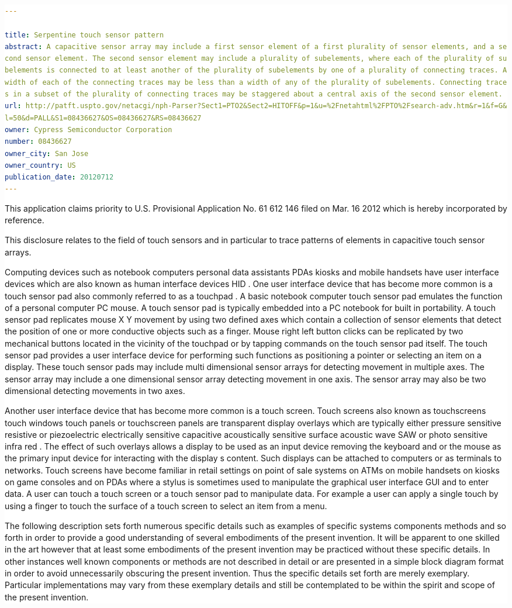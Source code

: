 ```yaml
---

title: Serpentine touch sensor pattern
abstract: A capacitive sensor array may include a first sensor element of a first plurality of sensor elements, and a second sensor element. The second sensor element may include a plurality of subelements, where each of the plurality of subelements is connected to at least another of the plurality of subelements by one of a plurality of connecting traces. A width of each of the connecting traces may be less than a width of any of the plurality of subelements. Connecting traces in a subset of the plurality of connecting traces may be staggered about a central axis of the second sensor element.
url: http://patft.uspto.gov/netacgi/nph-Parser?Sect1=PTO2&Sect2=HITOFF&p=1&u=%2Fnetahtml%2FPTO%2Fsearch-adv.htm&r=1&f=G&l=50&d=PALL&S1=08436627&OS=08436627&RS=08436627
owner: Cypress Semiconductor Corporation
number: 08436627
owner_city: San Jose
owner_country: US
publication_date: 20120712
---
```

This application claims priority to U.S. Provisional Application No. 61 612 146 filed on Mar. 16 2012 which is hereby incorporated by reference.

This disclosure relates to the field of touch sensors and in particular to trace patterns of elements in capacitive touch sensor arrays.

Computing devices such as notebook computers personal data assistants PDAs kiosks and mobile handsets have user interface devices which are also known as human interface devices HID . One user interface device that has become more common is a touch sensor pad also commonly referred to as a touchpad . A basic notebook computer touch sensor pad emulates the function of a personal computer PC mouse. A touch sensor pad is typically embedded into a PC notebook for built in portability. A touch sensor pad replicates mouse X Y movement by using two defined axes which contain a collection of sensor elements that detect the position of one or more conductive objects such as a finger. Mouse right left button clicks can be replicated by two mechanical buttons located in the vicinity of the touchpad or by tapping commands on the touch sensor pad itself. The touch sensor pad provides a user interface device for performing such functions as positioning a pointer or selecting an item on a display. These touch sensor pads may include multi dimensional sensor arrays for detecting movement in multiple axes. The sensor array may include a one dimensional sensor array detecting movement in one axis. The sensor array may also be two dimensional detecting movements in two axes.

Another user interface device that has become more common is a touch screen. Touch screens also known as touchscreens touch windows touch panels or touchscreen panels are transparent display overlays which are typically either pressure sensitive resistive or piezoelectric electrically sensitive capacitive acoustically sensitive surface acoustic wave SAW or photo sensitive infra red . The effect of such overlays allows a display to be used as an input device removing the keyboard and or the mouse as the primary input device for interacting with the display s content. Such displays can be attached to computers or as terminals to networks. Touch screens have become familiar in retail settings on point of sale systems on ATMs on mobile handsets on kiosks on game consoles and on PDAs where a stylus is sometimes used to manipulate the graphical user interface GUI and to enter data. A user can touch a touch screen or a touch sensor pad to manipulate data. For example a user can apply a single touch by using a finger to touch the surface of a touch screen to select an item from a menu.

The following description sets forth numerous specific details such as examples of specific systems components methods and so forth in order to provide a good understanding of several embodiments of the present invention. It will be apparent to one skilled in the art however that at least some embodiments of the present invention may be practiced without these specific details. In other instances well known components or methods are not described in detail or are presented in a simple block diagram format in order to avoid unnecessarily obscuring the present invention. Thus the specific details set forth are merely exemplary. Particular implementations may vary from these exemplary details and still be contemplated to be within the spirit and scope of the present invention.
